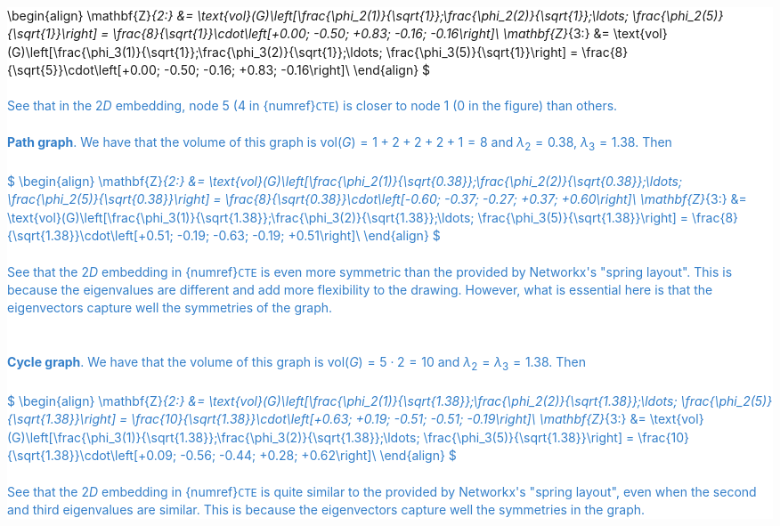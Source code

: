 \begin{align}
\mathbf{Z}_{2:} &= \text{vol}(G)\left[\frac{\phi_2(1)}{\sqrt{1}}\;\frac{\phi_2(2)}{\sqrt{1}}\;\ldots\; \frac{\phi_2(5)}{\sqrt{1}}\right]
= \frac{8}{\sqrt{1}}\cdot\left[+0.00\; -0.50\; +0.83\; -0.16\; -0.16\right]\\
\mathbf{Z}_{3:} &= \text{vol}(G)\left[\frac{\phi_3(1)}{\sqrt{1}}\;\frac{\phi_3(2)}{\sqrt{1}}\;\ldots\; \frac{\phi_3(5)}{\sqrt{1}}\right]
= \frac{8}{\sqrt{5}}\cdot\left[+0.00\; -0.50\; -0.16\; +0.83\; -0.16\right]\\
\end{align}
$
</span>
<br><br>
<span style="color:#347fc9">
See that in the $2D$ embedding, node $5$ ($4$ in {numref}`CTE`) is closer to node $1$ ($0$ in the figure) than others. 
 </span>
<br></br>
<span style="color:#347fc9">
**Path graph**. We have that the volume of this graph is $\text{vol}(G)=1 + 2 + 2 + 2 + 1 = 8$ and $\lambda_2=0.38$, $\lambda_3=1.38$. Then 
</span>
<br></br>
<span style="color:#347fc9">
$
\begin{align}
\mathbf{Z}_{2:} &= \text{vol}(G)\left[\frac{\phi_2(1)}{\sqrt{0.38}}\;\frac{\phi_2(2)}{\sqrt{0.38}}\;\ldots\; \frac{\phi_2(5)}{\sqrt{0.38}}\right]
= \frac{8}{\sqrt{0.38}}\cdot\left[-0.60\; -0.37\; -0.27\; +0.37\; +0.60\right]\\
\mathbf{Z}_{3:} &= \text{vol}(G)\left[\frac{\phi_3(1)}{\sqrt{1.38}}\;\frac{\phi_3(2)}{\sqrt{1.38}}\;\ldots\; \frac{\phi_3(5)}{\sqrt{1.38}}\right]
= \frac{8}{\sqrt{1.38}}\cdot\left[+0.51\; -0.19\; -0.63\; -0.19\; +0.51\right]\\
\end{align}
$
</span>
<br><br>
<span style="color:#347fc9">
See that the $2D$ embedding in {numref}`CTE` is even more symmetric than the provided by Networkx's "spring layout". This is because the eigenvalues are different and add more flexibility to the drawing. However, what is essential here is that the eigenvectors capture well the symmetries of the graph.   
</span>
<br></br>
<span style="color:#347fc9">
**Cycle graph**. We have that the volume of this graph is $\text{vol}(G)=5\cdot 2 = 10$ and $\lambda_2=\lambda_3=1.38$. Then 
</span>
<br></br>
<span style="color:#347fc9">
$
\begin{align}
\mathbf{Z}_{2:} &= \text{vol}(G)\left[\frac{\phi_2(1)}{\sqrt{1.38}}\;\frac{\phi_2(2)}{\sqrt{1.38}}\;\ldots\; \frac{\phi_2(5)}{\sqrt{1.38}}\right]
= \frac{10}{\sqrt{1.38}}\cdot\left[+0.63\; +0.19\; -0.51\; -0.51\; -0.19\right]\\
\mathbf{Z}_{3:} &= \text{vol}(G)\left[\frac{\phi_3(1)}{\sqrt{1.38}}\;\frac{\phi_3(2)}{\sqrt{1.38}}\;\ldots\; \frac{\phi_3(5)}{\sqrt{1.38}}\right]
= \frac{10}{\sqrt{1.38}}\cdot\left[+0.09\; -0.56\; -0.44\; +0.28\; +0.62\right]\\
\end{align}
$
</span>
<br><br>
<span style="color:#347fc9">
See that the $2D$ embedding in {numref}`CTE` is quite similar to the provided by Networkx's "spring layout", even when the second and third eigenvalues are similar. This is because the eigenvectors capture well the symmetries in the graph.  
</span>